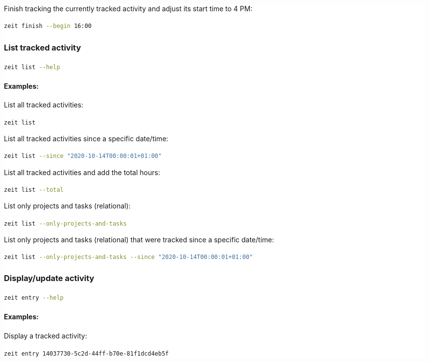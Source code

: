 Finish tracking the currently tracked activity and adjust its start time to 
4 PM:

```sh
zeit finish --begin 16:00
```


### List tracked activity

```sh
zeit list --help
```

#### Examples:

List all tracked activities:

```sh
zeit list
```

List all tracked activities since a specific date/time:

```sh
zeit list --since "2020-10-14T00:00:01+01:00"
```

List all tracked activities and add the total hours:

```sh
zeit list --total
```

List only projects and tasks (relational):

```sh
zeit list --only-projects-and-tasks
```

List only projects and tasks (relational) that were tracked since a specific 
date/time:

```sh
zeit list --only-projects-and-tasks --since "2020-10-14T00:00:01+01:00"
```


### Display/update activity

```sh
zeit entry --help
```

#### Examples:

Display a tracked activity:

```sh
zeit entry 14037730-5c2d-44ff-b70e-81f1dcd4eb5f
```
